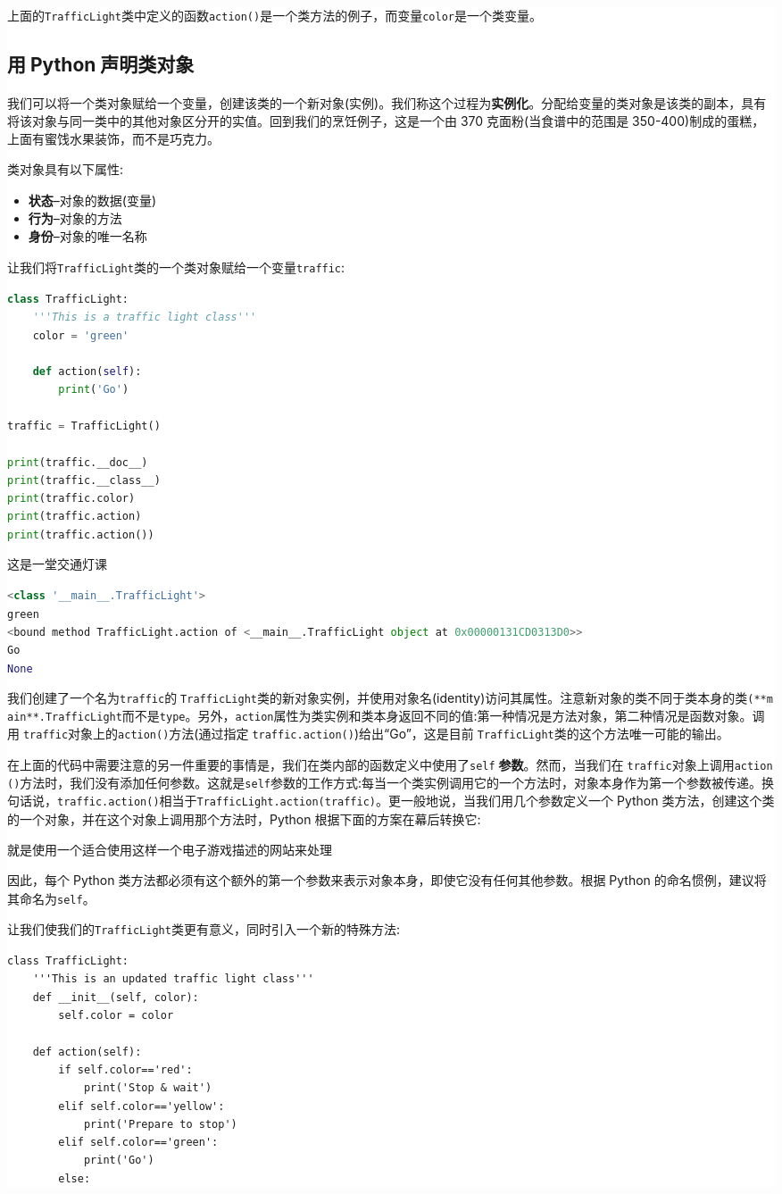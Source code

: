 上面的`TrafficLight`类中定义的函数`action()`是一个类方法的例子，而变量`color`是一个类变量。

## 用 Python 声明类对象

我们可以将一个类对象赋给一个变量，创建该类的一个新对象(实例)。我们称这个过程为**实例化**。分配给变量的类对象是该类的副本，具有将该对象与同一类中的其他对象区分开的实值。回到我们的烹饪例子，这是一个由 370 克面粉(当食谱中的范围是 350-400)制成的蛋糕，上面有蜜饯水果装饰，而不是巧克力。

类对象具有以下属性:

*   **状态**–对象的数据(变量)
*   **行为**–对象的方法
*   **身份**–对象的唯一名称

让我们将`TrafficLight`类的一个类对象赋给一个变量`traffic`:

```py
class TrafficLight:
    '''This is a traffic light class'''
    color = 'green'

    def action(self):
        print('Go')

traffic = TrafficLight()

print(traffic.__doc__)
print(traffic.__class__)
print(traffic.color)
print(traffic.action)
print(traffic.action())
```

这是一堂交通灯课

```py
<class '__main__.TrafficLight'>
green
<bound method TrafficLight.action of <__main__.TrafficLight object at 0x00000131CD0313D0>>
Go
None
```

我们创建了一个名为`traffic`的 `TrafficLight`类的新对象实例，并使用对象名(identity)访问其属性。注意新对象的类不同于类本身的类`(**main**.TrafficLight`而不是`type`。另外，`action`属性为类实例和类本身返回不同的值:第一种情况是方法对象，第二种情况是函数对象。调用 `traffic`对象上的`action()`方法(通过指定 `traffic.action()`)给出“Go”，这是目前 `TrafficLight`类的这个方法唯一可能的输出。

在上面的代码中需要注意的另一件重要的事情是，我们在类内部的函数定义中使用了`self` **参数**。然而，当我们在 `traffic`对象上调用`action()`方法时，我们没有添加任何参数。这就是`self`参数的工作方式:每当一个类实例调用它的一个方法时，对象本身作为第一个参数被传递。换句话说，`traffic.action()`相当于`TrafficLight.action(traffic)`。更一般地说，当我们用几个参数定义一个 Python 类方法，创建这个类的一个对象，并在这个对象上调用那个方法时，Python 根据下面的方案在幕后转换它:

就是使用一个适合使用这样一个电子游戏描述的网站来处理

因此，每个 Python 类方法都必须有这个额外的第一个参数来表示对象本身，即使它没有任何其他参数。根据 Python 的命名惯例，建议将其命名为`self`。

让我们使我们的`TrafficLight`类更有意义，同时引入一个新的特殊方法:

```
class TrafficLight:
    '''This is an updated traffic light class'''
    def __init__(self, color):
        self.color = color

    def action(self):
        if self.color=='red':
            print('Stop & wait')
        elif self.color=='yellow':
            print('Prepare to stop')
        elif self.color=='green':
            print('Go')
        else:
```